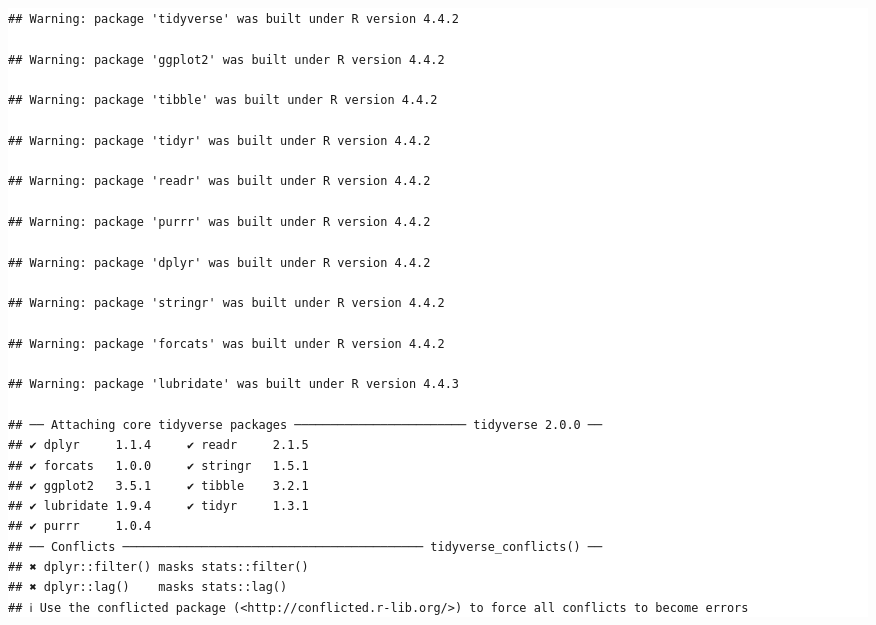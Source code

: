     ## Warning: package 'tidyverse' was built under R version 4.4.2

    ## Warning: package 'ggplot2' was built under R version 4.4.2

    ## Warning: package 'tibble' was built under R version 4.4.2

    ## Warning: package 'tidyr' was built under R version 4.4.2

    ## Warning: package 'readr' was built under R version 4.4.2

    ## Warning: package 'purrr' was built under R version 4.4.2

    ## Warning: package 'dplyr' was built under R version 4.4.2

    ## Warning: package 'stringr' was built under R version 4.4.2

    ## Warning: package 'forcats' was built under R version 4.4.2

    ## Warning: package 'lubridate' was built under R version 4.4.3

    ## ── Attaching core tidyverse packages ──────────────────────── tidyverse 2.0.0 ──
    ## ✔ dplyr     1.1.4     ✔ readr     2.1.5
    ## ✔ forcats   1.0.0     ✔ stringr   1.5.1
    ## ✔ ggplot2   3.5.1     ✔ tibble    3.2.1
    ## ✔ lubridate 1.9.4     ✔ tidyr     1.3.1
    ## ✔ purrr     1.0.4     
    ## ── Conflicts ────────────────────────────────────────── tidyverse_conflicts() ──
    ## ✖ dplyr::filter() masks stats::filter()
    ## ✖ dplyr::lag()    masks stats::lag()
    ## ℹ Use the conflicted package (<http://conflicted.r-lib.org/>) to force all conflicts to become errors
